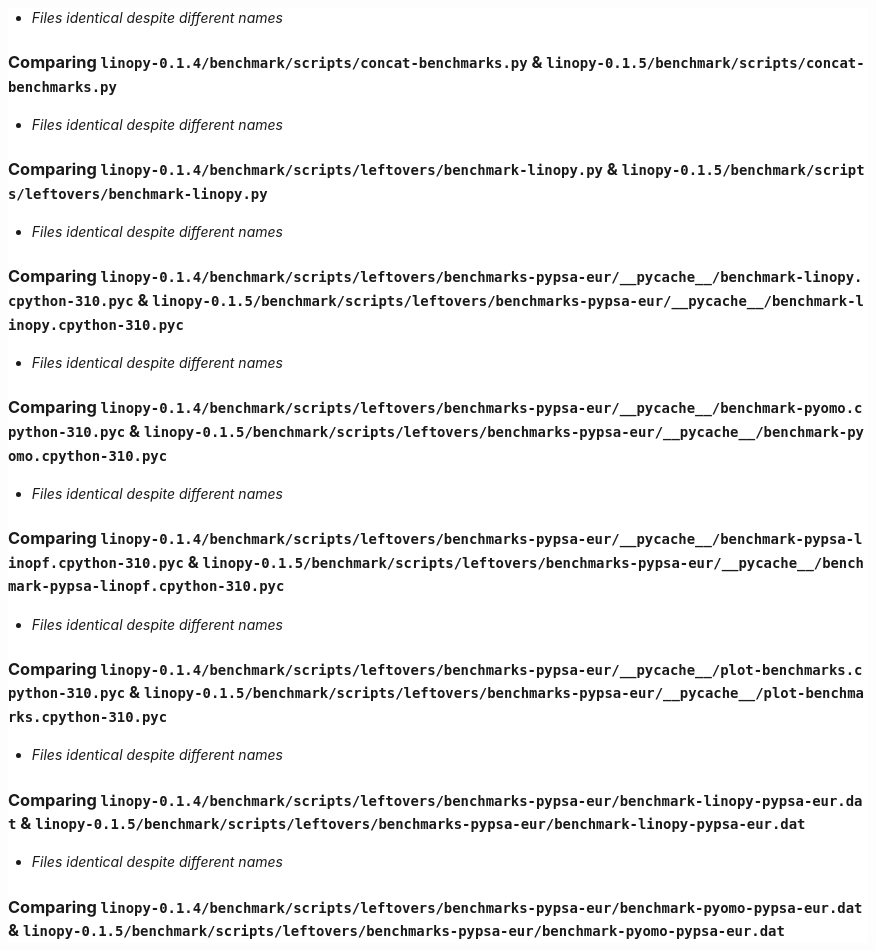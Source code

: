  * *Files identical despite different names*

### Comparing `linopy-0.1.4/benchmark/scripts/concat-benchmarks.py` & `linopy-0.1.5/benchmark/scripts/concat-benchmarks.py`

 * *Files identical despite different names*

### Comparing `linopy-0.1.4/benchmark/scripts/leftovers/benchmark-linopy.py` & `linopy-0.1.5/benchmark/scripts/leftovers/benchmark-linopy.py`

 * *Files identical despite different names*

### Comparing `linopy-0.1.4/benchmark/scripts/leftovers/benchmarks-pypsa-eur/__pycache__/benchmark-linopy.cpython-310.pyc` & `linopy-0.1.5/benchmark/scripts/leftovers/benchmarks-pypsa-eur/__pycache__/benchmark-linopy.cpython-310.pyc`

 * *Files identical despite different names*

### Comparing `linopy-0.1.4/benchmark/scripts/leftovers/benchmarks-pypsa-eur/__pycache__/benchmark-pyomo.cpython-310.pyc` & `linopy-0.1.5/benchmark/scripts/leftovers/benchmarks-pypsa-eur/__pycache__/benchmark-pyomo.cpython-310.pyc`

 * *Files identical despite different names*

### Comparing `linopy-0.1.4/benchmark/scripts/leftovers/benchmarks-pypsa-eur/__pycache__/benchmark-pypsa-linopf.cpython-310.pyc` & `linopy-0.1.5/benchmark/scripts/leftovers/benchmarks-pypsa-eur/__pycache__/benchmark-pypsa-linopf.cpython-310.pyc`

 * *Files identical despite different names*

### Comparing `linopy-0.1.4/benchmark/scripts/leftovers/benchmarks-pypsa-eur/__pycache__/plot-benchmarks.cpython-310.pyc` & `linopy-0.1.5/benchmark/scripts/leftovers/benchmarks-pypsa-eur/__pycache__/plot-benchmarks.cpython-310.pyc`

 * *Files identical despite different names*

### Comparing `linopy-0.1.4/benchmark/scripts/leftovers/benchmarks-pypsa-eur/benchmark-linopy-pypsa-eur.dat` & `linopy-0.1.5/benchmark/scripts/leftovers/benchmarks-pypsa-eur/benchmark-linopy-pypsa-eur.dat`

 * *Files identical despite different names*

### Comparing `linopy-0.1.4/benchmark/scripts/leftovers/benchmarks-pypsa-eur/benchmark-pyomo-pypsa-eur.dat` & `linopy-0.1.5/benchmark/scripts/leftovers/benchmarks-pypsa-eur/benchmark-pyomo-pypsa-eur.dat`
